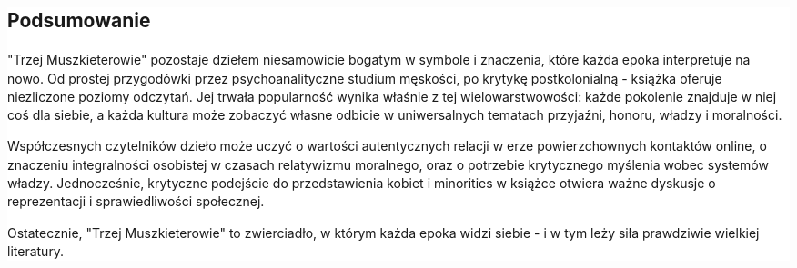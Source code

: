 ## Podsumowanie

"Trzej Muszkieterowie" pozostaje dziełem niesamowicie bogatym w symbole i znaczenia, które każda epoka interpretuje na nowo. Od prostej przygodówki przez psychoanalityczne studium męskości, po krytykę postkolonialną - książka oferuje niezliczone poziomy odczytań. Jej trwała popularność wynika właśnie z tej wielowarstwowości: każde pokolenie znajduje w niej coś dla siebie, a każda kultura może zobaczyć własne odbicie w uniwersalnych tematach przyjaźni, honoru, władzy i moralności.

Współczesnych czytelników dzieło może uczyć o wartości autentycznych relacji w erze powierzchownych kontaktów online, o znaczeniu integralności osobistej w czasach relatywizmu moralnego, oraz o potrzebie krytycznego myślenia wobec systemów władzy. Jednocześnie, krytyczne podejście do przedstawienia kobiet i minorities w książce otwiera ważne dyskusje o reprezentacji i sprawiedliwości społecznej.

Ostatecznie, "Trzej Muszkieterowie" to zwierciadło, w którym każda epoka widzi siebie - i w tym leży siła prawdziwie wielkiej literatury.